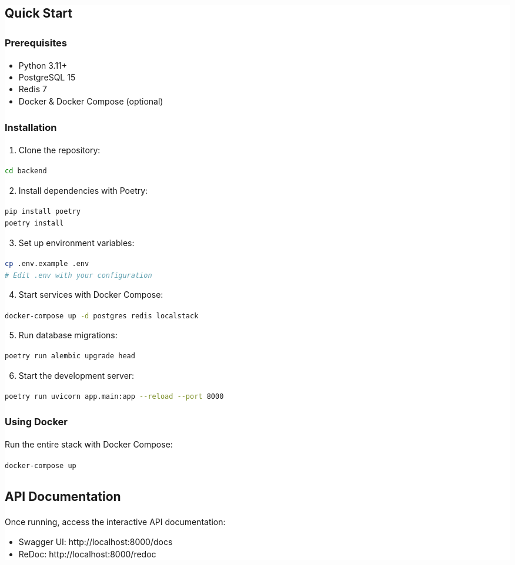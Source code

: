 ## Quick Start

### Prerequisites

- Python 3.11+
- PostgreSQL 15
- Redis 7
- Docker & Docker Compose (optional)

### Installation

1. Clone the repository:
```bash
cd backend
```

2. Install dependencies with Poetry:
```bash
pip install poetry
poetry install
```

3. Set up environment variables:
```bash
cp .env.example .env
# Edit .env with your configuration
```

4. Start services with Docker Compose:
```bash
docker-compose up -d postgres redis localstack
```

5. Run database migrations:
```bash
poetry run alembic upgrade head
```

6. Start the development server:
```bash
poetry run uvicorn app.main:app --reload --port 8000
```

### Using Docker

Run the entire stack with Docker Compose:
```bash
docker-compose up
```

## API Documentation

Once running, access the interactive API documentation:
- Swagger UI: http://localhost:8000/docs
- ReDoc: http://localhost:8000/redoc
